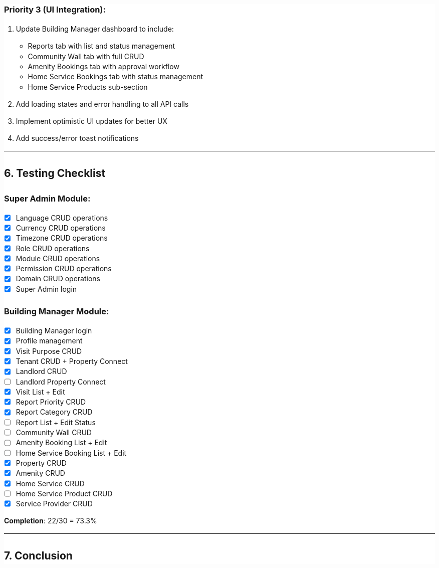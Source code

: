 ### Priority 3 (UI Integration):
1. Update Building Manager dashboard to include:
   - Reports tab with list and status management
   - Community Wall tab with full CRUD
   - Amenity Bookings tab with approval workflow
   - Home Service Bookings tab with status management
   - Home Service Products sub-section

2. Add loading states and error handling to all API calls
3. Implement optimistic UI updates for better UX
4. Add success/error toast notifications

---

## 6. Testing Checklist

### Super Admin Module:
- [x] Language CRUD operations
- [x] Currency CRUD operations
- [x] Timezone CRUD operations
- [x] Role CRUD operations
- [x] Module CRUD operations
- [x] Permission CRUD operations
- [x] Domain CRUD operations
- [x] Super Admin login

### Building Manager Module:
- [x] Building Manager login
- [x] Profile management
- [x] Visit Purpose CRUD
- [x] Tenant CRUD + Property Connect
- [x] Landlord CRUD
- [ ] Landlord Property Connect
- [x] Visit List + Edit
- [x] Report Priority CRUD
- [x] Report Category CRUD
- [ ] Report List + Edit Status
- [ ] Community Wall CRUD
- [ ] Amenity Booking List + Edit
- [ ] Home Service Booking List + Edit
- [x] Property CRUD
- [x] Amenity CRUD
- [x] Home Service CRUD
- [ ] Home Service Product CRUD
- [x] Service Provider CRUD

**Completion**: 22/30 = 73.3%

---

## 7. Conclusion
